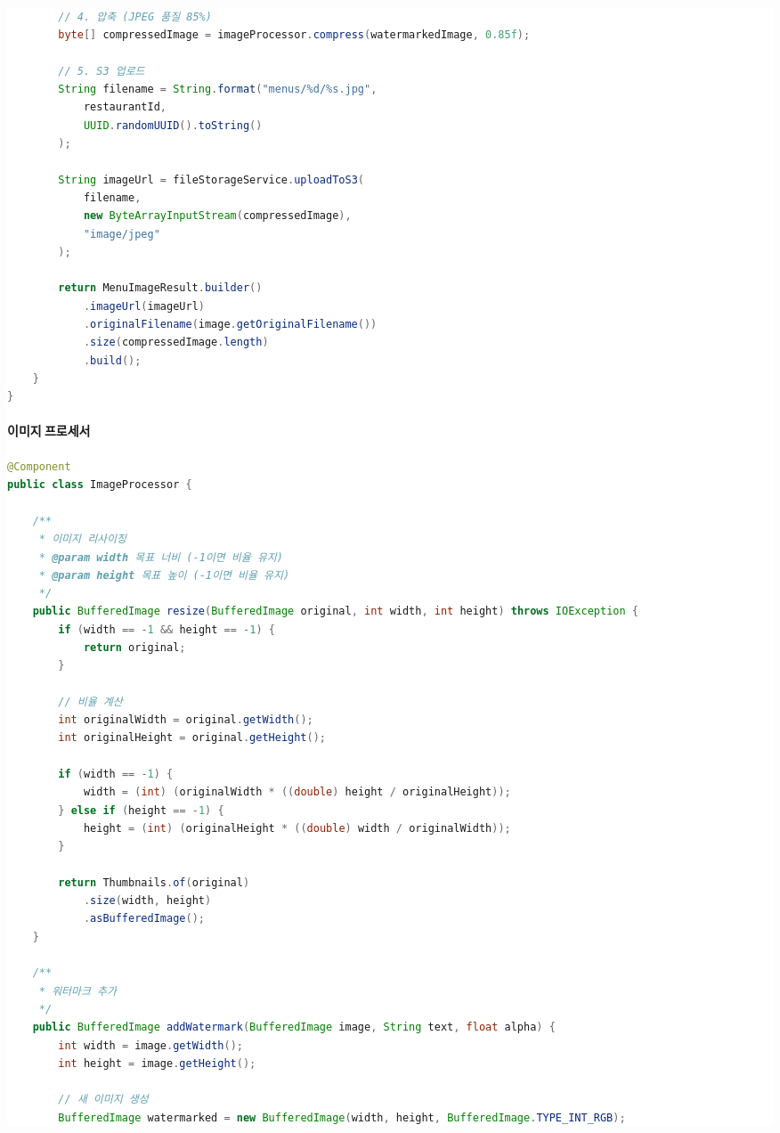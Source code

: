 ```java
        // 4. 압축 (JPEG 품질 85%)
        byte[] compressedImage = imageProcessor.compress(watermarkedImage, 0.85f);

        // 5. S3 업로드
        String filename = String.format("menus/%d/%s.jpg",
            restaurantId,
            UUID.randomUUID().toString()
        );

        String imageUrl = fileStorageService.uploadToS3(
            filename,
            new ByteArrayInputStream(compressedImage),
            "image/jpeg"
        );

        return MenuImageResult.builder()
            .imageUrl(imageUrl)
            .originalFilename(image.getOriginalFilename())
            .size(compressedImage.length)
            .build();
    }
}
```

#### 이미지 프로세서

```java
@Component
public class ImageProcessor {

    /**
     * 이미지 리사이징
     * @param width 목표 너비 (-1이면 비율 유지)
     * @param height 목표 높이 (-1이면 비율 유지)
     */
    public BufferedImage resize(BufferedImage original, int width, int height) throws IOException {
        if (width == -1 && height == -1) {
            return original;
        }

        // 비율 계산
        int originalWidth = original.getWidth();
        int originalHeight = original.getHeight();

        if (width == -1) {
            width = (int) (originalWidth * ((double) height / originalHeight));
        } else if (height == -1) {
            height = (int) (originalHeight * ((double) width / originalWidth));
        }

        return Thumbnails.of(original)
            .size(width, height)
            .asBufferedImage();
    }

    /**
     * 워터마크 추가
     */
    public BufferedImage addWatermark(BufferedImage image, String text, float alpha) {
        int width = image.getWidth();
        int height = image.getHeight();

        // 새 이미지 생성
        BufferedImage watermarked = new BufferedImage(width, height, BufferedImage.TYPE_INT_RGB);
```